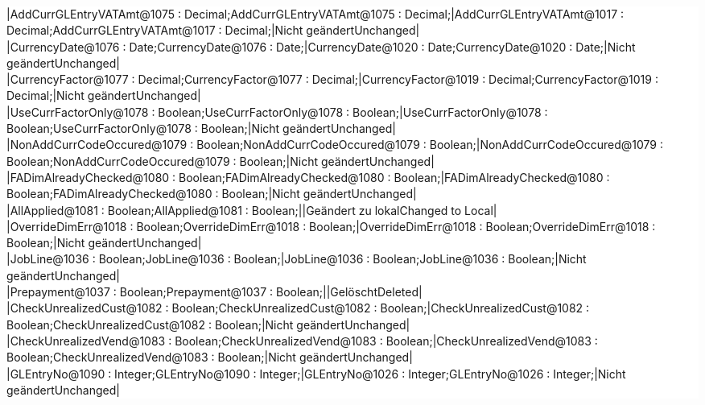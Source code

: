 |<span data-ttu-id="aca92-278">AddCurrGLEntryVATAmt@1075 : Decimal;</span><span class="sxs-lookup"><span data-stu-id="aca92-278">AddCurrGLEntryVATAmt@1075 : Decimal;</span></span>|<span data-ttu-id="aca92-279">AddCurrGLEntryVATAmt@1017 : Decimal;</span><span class="sxs-lookup"><span data-stu-id="aca92-279">AddCurrGLEntryVATAmt@1017 : Decimal;</span></span>|<span data-ttu-id="aca92-280">Nicht geändert</span><span class="sxs-lookup"><span data-stu-id="aca92-280">Unchanged</span></span>|  
|<span data-ttu-id="aca92-281">CurrencyDate@1076 : Date;</span><span class="sxs-lookup"><span data-stu-id="aca92-281">CurrencyDate@1076 : Date;</span></span>|<span data-ttu-id="aca92-282">CurrencyDate@1020 : Date;</span><span class="sxs-lookup"><span data-stu-id="aca92-282">CurrencyDate@1020 : Date;</span></span>|<span data-ttu-id="aca92-283">Nicht geändert</span><span class="sxs-lookup"><span data-stu-id="aca92-283">Unchanged</span></span>|  
|<span data-ttu-id="aca92-284">CurrencyFactor@1077 : Decimal;</span><span class="sxs-lookup"><span data-stu-id="aca92-284">CurrencyFactor@1077 : Decimal;</span></span>|<span data-ttu-id="aca92-285">CurrencyFactor@1019 : Decimal;</span><span class="sxs-lookup"><span data-stu-id="aca92-285">CurrencyFactor@1019 : Decimal;</span></span>|<span data-ttu-id="aca92-286">Nicht geändert</span><span class="sxs-lookup"><span data-stu-id="aca92-286">Unchanged</span></span>|  
|<span data-ttu-id="aca92-287">UseCurrFactorOnly@1078 : Boolean;</span><span class="sxs-lookup"><span data-stu-id="aca92-287">UseCurrFactorOnly@1078 : Boolean;</span></span>|<span data-ttu-id="aca92-288">UseCurrFactorOnly@1078 : Boolean;</span><span class="sxs-lookup"><span data-stu-id="aca92-288">UseCurrFactorOnly@1078 : Boolean;</span></span>|<span data-ttu-id="aca92-289">Nicht geändert</span><span class="sxs-lookup"><span data-stu-id="aca92-289">Unchanged</span></span>|  
|<span data-ttu-id="aca92-290">NonAddCurrCodeOccured@1079 : Boolean;</span><span class="sxs-lookup"><span data-stu-id="aca92-290">NonAddCurrCodeOccured@1079 : Boolean;</span></span>|<span data-ttu-id="aca92-291">NonAddCurrCodeOccured@1079 : Boolean;</span><span class="sxs-lookup"><span data-stu-id="aca92-291">NonAddCurrCodeOccured@1079 : Boolean;</span></span>|<span data-ttu-id="aca92-292">Nicht geändert</span><span class="sxs-lookup"><span data-stu-id="aca92-292">Unchanged</span></span>|  
|<span data-ttu-id="aca92-293">FADimAlreadyChecked@1080 : Boolean;</span><span class="sxs-lookup"><span data-stu-id="aca92-293">FADimAlreadyChecked@1080 : Boolean;</span></span>|<span data-ttu-id="aca92-294">FADimAlreadyChecked@1080 : Boolean;</span><span class="sxs-lookup"><span data-stu-id="aca92-294">FADimAlreadyChecked@1080 : Boolean;</span></span>|<span data-ttu-id="aca92-295">Nicht geändert</span><span class="sxs-lookup"><span data-stu-id="aca92-295">Unchanged</span></span>|  
|<span data-ttu-id="aca92-296">AllApplied@1081 : Boolean;</span><span class="sxs-lookup"><span data-stu-id="aca92-296">AllApplied@1081 : Boolean;</span></span>||<span data-ttu-id="aca92-297">Geändert zu lokal</span><span class="sxs-lookup"><span data-stu-id="aca92-297">Changed to Local</span></span>|  
|<span data-ttu-id="aca92-298">OverrideDimErr@1018 : Boolean;</span><span class="sxs-lookup"><span data-stu-id="aca92-298">OverrideDimErr@1018 : Boolean;</span></span>|<span data-ttu-id="aca92-299">OverrideDimErr@1018 : Boolean;</span><span class="sxs-lookup"><span data-stu-id="aca92-299">OverrideDimErr@1018 : Boolean;</span></span>|<span data-ttu-id="aca92-300">Nicht geändert</span><span class="sxs-lookup"><span data-stu-id="aca92-300">Unchanged</span></span>|  
|<span data-ttu-id="aca92-301">JobLine@1036 : Boolean;</span><span class="sxs-lookup"><span data-stu-id="aca92-301">JobLine@1036 : Boolean;</span></span>|<span data-ttu-id="aca92-302">JobLine@1036 : Boolean;</span><span class="sxs-lookup"><span data-stu-id="aca92-302">JobLine@1036 : Boolean;</span></span>|<span data-ttu-id="aca92-303">Nicht geändert</span><span class="sxs-lookup"><span data-stu-id="aca92-303">Unchanged</span></span>|  
|<span data-ttu-id="aca92-304">Prepayment@1037 : Boolean;</span><span class="sxs-lookup"><span data-stu-id="aca92-304">Prepayment@1037 : Boolean;</span></span>||<span data-ttu-id="aca92-305">Gelöscht</span><span class="sxs-lookup"><span data-stu-id="aca92-305">Deleted</span></span>|  
|<span data-ttu-id="aca92-306">CheckUnrealizedCust@1082 : Boolean;</span><span class="sxs-lookup"><span data-stu-id="aca92-306">CheckUnrealizedCust@1082 : Boolean;</span></span>|<span data-ttu-id="aca92-307">CheckUnrealizedCust@1082 : Boolean;</span><span class="sxs-lookup"><span data-stu-id="aca92-307">CheckUnrealizedCust@1082 : Boolean;</span></span>|<span data-ttu-id="aca92-308">Nicht geändert</span><span class="sxs-lookup"><span data-stu-id="aca92-308">Unchanged</span></span>|  
|<span data-ttu-id="aca92-309">CheckUnrealizedVend@1083 : Boolean;</span><span class="sxs-lookup"><span data-stu-id="aca92-309">CheckUnrealizedVend@1083 : Boolean;</span></span>|<span data-ttu-id="aca92-310">CheckUnrealizedVend@1083 : Boolean;</span><span class="sxs-lookup"><span data-stu-id="aca92-310">CheckUnrealizedVend@1083 : Boolean;</span></span>|<span data-ttu-id="aca92-311">Nicht geändert</span><span class="sxs-lookup"><span data-stu-id="aca92-311">Unchanged</span></span>|  
|<span data-ttu-id="aca92-312">GLEntryNo@1090 : Integer;</span><span class="sxs-lookup"><span data-stu-id="aca92-312">GLEntryNo@1090 : Integer;</span></span>|<span data-ttu-id="aca92-313">GLEntryNo@1026 : Integer;</span><span class="sxs-lookup"><span data-stu-id="aca92-313">GLEntryNo@1026 : Integer;</span></span>|<span data-ttu-id="aca92-314">Nicht geändert</span><span class="sxs-lookup"><span data-stu-id="aca92-314">Unchanged</span></span>|  